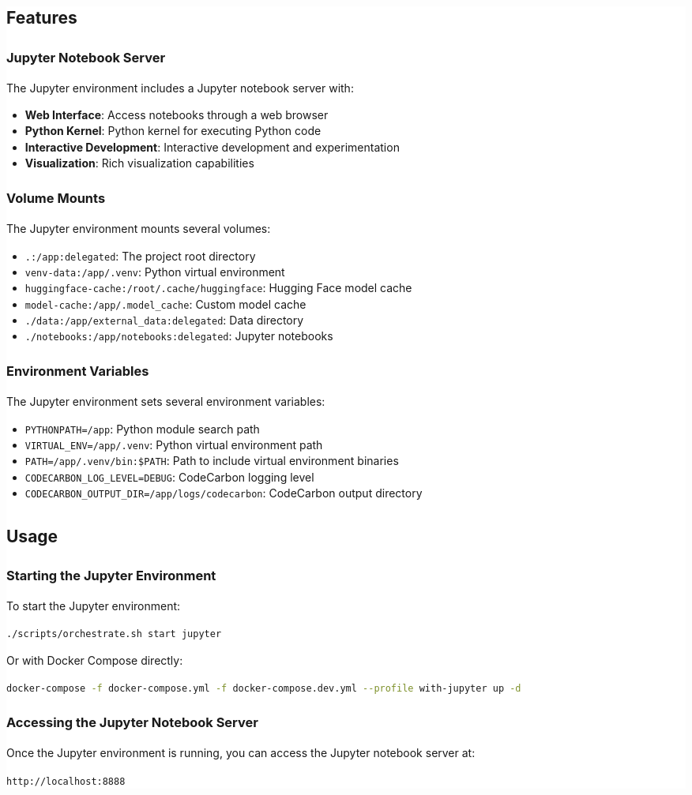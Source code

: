 ## Features

### Jupyter Notebook Server

The Jupyter environment includes a Jupyter notebook server with:

- **Web Interface**: Access notebooks through a web browser
- **Python Kernel**: Python kernel for executing Python code
- **Interactive Development**: Interactive development and experimentation
- **Visualization**: Rich visualization capabilities

### Volume Mounts

The Jupyter environment mounts several volumes:

- `.:/app:delegated`: The project root directory
- `venv-data:/app/.venv`: Python virtual environment
- `huggingface-cache:/root/.cache/huggingface`: Hugging Face model cache
- `model-cache:/app/.model_cache`: Custom model cache
- `./data:/app/external_data:delegated`: Data directory
- `./notebooks:/app/notebooks:delegated`: Jupyter notebooks

### Environment Variables

The Jupyter environment sets several environment variables:

- `PYTHONPATH=/app`: Python module search path
- `VIRTUAL_ENV=/app/.venv`: Python virtual environment path
- `PATH=/app/.venv/bin:$PATH`: Path to include virtual environment binaries
- `CODECARBON_LOG_LEVEL=DEBUG`: CodeCarbon logging level
- `CODECARBON_OUTPUT_DIR=/app/logs/codecarbon`: CodeCarbon output directory

## Usage

### Starting the Jupyter Environment

To start the Jupyter environment:

```bash
./scripts/orchestrate.sh start jupyter
```

Or with Docker Compose directly:

```bash
docker-compose -f docker-compose.yml -f docker-compose.dev.yml --profile with-jupyter up -d
```

### Accessing the Jupyter Notebook Server

Once the Jupyter environment is running, you can access the Jupyter notebook server at:

```
http://localhost:8888
```
